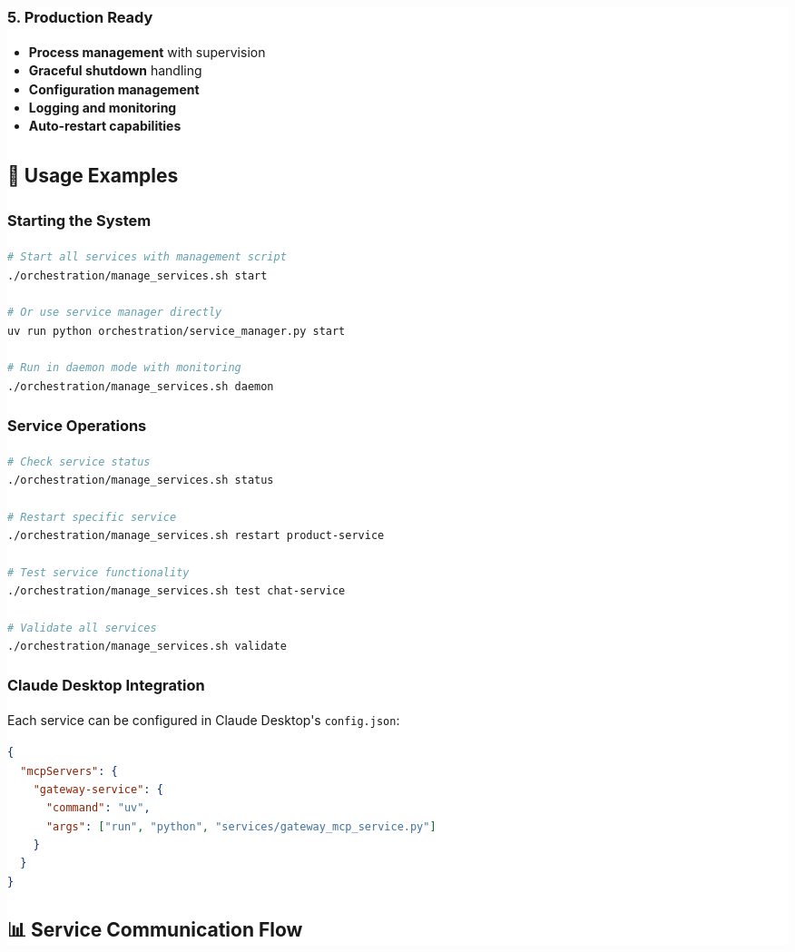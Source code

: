 ### 5. **Production Ready**
- **Process management** with supervision
- **Graceful shutdown** handling
- **Configuration management**
- **Logging and monitoring**
- **Auto-restart capabilities**

## 🚀 Usage Examples

### Starting the System
```bash
# Start all services with management script
./orchestration/manage_services.sh start

# Or use service manager directly
uv run python orchestration/service_manager.py start

# Run in daemon mode with monitoring
./orchestration/manage_services.sh daemon
```

### Service Operations
```bash
# Check service status
./orchestration/manage_services.sh status

# Restart specific service
./orchestration/manage_services.sh restart product-service

# Test service functionality
./orchestration/manage_services.sh test chat-service

# Validate all services
./orchestration/manage_services.sh validate
```

### Claude Desktop Integration
Each service can be configured in Claude Desktop's `config.json`:
```json
{
  "mcpServers": {
    "gateway-service": {
      "command": "uv",
      "args": ["run", "python", "services/gateway_mcp_service.py"]
    }
  }
}
```

## 📊 Service Communication Flow
